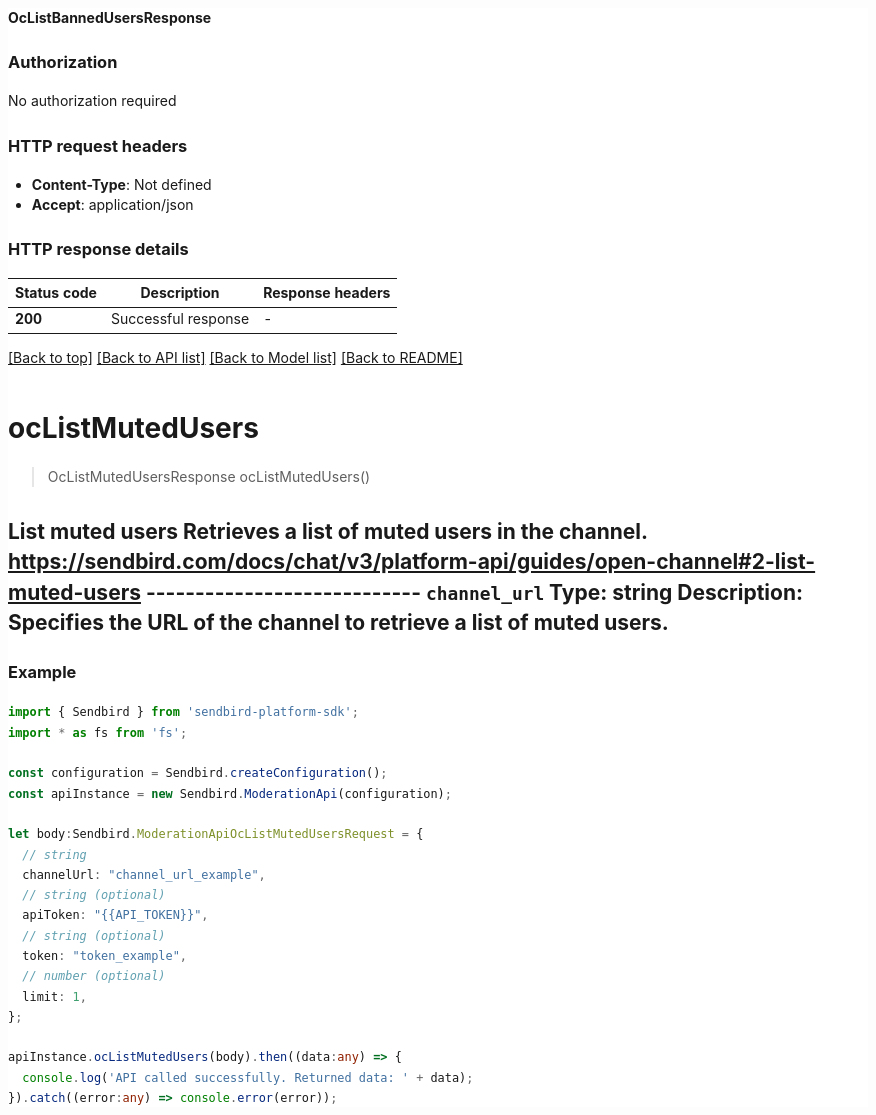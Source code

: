 **OcListBannedUsersResponse**

### Authorization

No authorization required

### HTTP request headers

 - **Content-Type**: Not defined
 - **Accept**: application/json


### HTTP response details
| Status code | Description | Response headers |
|-------------|-------------|------------------|
**200** | Successful response |  -  |

[[Back to top]](#) [[Back to API list]](README.md#documentation-for-api-endpoints) [[Back to Model list]](README.md#documentation-for-models) [[Back to README]](README.md)

# **ocListMutedUsers**
> OcListMutedUsersResponse ocListMutedUsers()

## List muted users  Retrieves a list of muted users in the channel.  https://sendbird.com/docs/chat/v3/platform-api/guides/open-channel#2-list-muted-users ----------------------------   `channel_url`      Type: string      Description: Specifies the URL of the channel to retrieve a list of muted users.

### Example


```typescript
import { Sendbird } from 'sendbird-platform-sdk';
import * as fs from 'fs';

const configuration = Sendbird.createConfiguration();
const apiInstance = new Sendbird.ModerationApi(configuration);

let body:Sendbird.ModerationApiOcListMutedUsersRequest = {
  // string
  channelUrl: "channel_url_example",
  // string (optional)
  apiToken: "{{API_TOKEN}}",
  // string (optional)
  token: "token_example",
  // number (optional)
  limit: 1,
};

apiInstance.ocListMutedUsers(body).then((data:any) => {
  console.log('API called successfully. Returned data: ' + data);
}).catch((error:any) => console.error(error));
```
